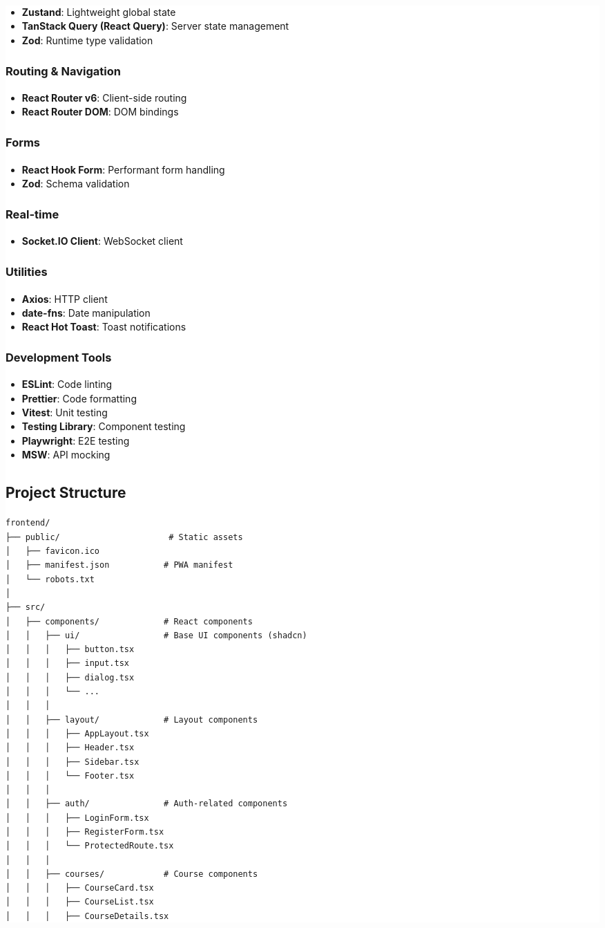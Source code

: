 - **Zustand**: Lightweight global state
- **TanStack Query (React Query)**: Server state management
- **Zod**: Runtime type validation

### Routing & Navigation

- **React Router v6**: Client-side routing
- **React Router DOM**: DOM bindings

### Forms

- **React Hook Form**: Performant form handling
- **Zod**: Schema validation

### Real-time

- **Socket.IO Client**: WebSocket client

### Utilities

- **Axios**: HTTP client
- **date-fns**: Date manipulation
- **React Hot Toast**: Toast notifications

### Development Tools

- **ESLint**: Code linting
- **Prettier**: Code formatting
- **Vitest**: Unit testing
- **Testing Library**: Component testing
- **Playwright**: E2E testing
- **MSW**: API mocking

## Project Structure

```
frontend/
├── public/                      # Static assets
│   ├── favicon.ico
│   ├── manifest.json           # PWA manifest
│   └── robots.txt
│
├── src/
│   ├── components/             # React components
│   │   ├── ui/                 # Base UI components (shadcn)
│   │   │   ├── button.tsx
│   │   │   ├── input.tsx
│   │   │   ├── dialog.tsx
│   │   │   └── ...
│   │   │
│   │   ├── layout/             # Layout components
│   │   │   ├── AppLayout.tsx
│   │   │   ├── Header.tsx
│   │   │   ├── Sidebar.tsx
│   │   │   └── Footer.tsx
│   │   │
│   │   ├── auth/               # Auth-related components
│   │   │   ├── LoginForm.tsx
│   │   │   ├── RegisterForm.tsx
│   │   │   └── ProtectedRoute.tsx
│   │   │
│   │   ├── courses/            # Course components
│   │   │   ├── CourseCard.tsx
│   │   │   ├── CourseList.tsx
│   │   │   ├── CourseDetails.tsx
```